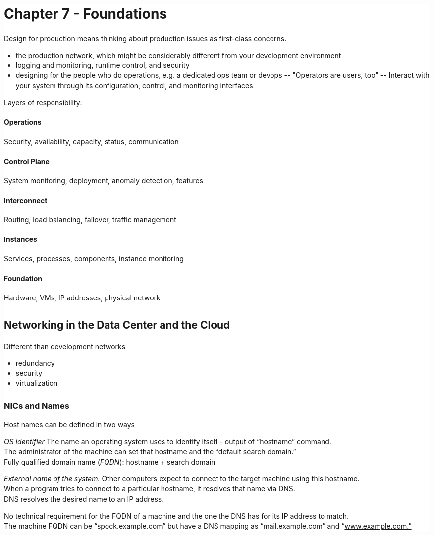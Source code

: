 # Chapter 7 - Foundations 

Design for production means thinking about production issues as first-class concerns. 
- the production network, which might be considerably different from your development environment
- logging and monitoring, runtime control, and security 
- designing for the people who do operations, e.g. a dedicated ops team or devops
-- "Operators are users, too" 
-- Interact with your system through its configuration, control, and monitoring interfaces 

Layers of responsibility: 

#### Operations
Security, availability, capacity, status, communication

#### Control Plane
System monitoring, deployment, anomaly detection, features

#### Interconnect
Routing, load balancing, failover, traffic management

#### Instances
Services, processes, components, instance monitoring

#### Foundation
Hardware, VMs, IP addresses, physical network

## Networking in the Data Center and the Cloud

Different than development networks
- redundancy
- security
- virtualization

### NICs and Names

Host names can be defined in two ways 

*OS identifier*
The name an operating system uses to identify itself - output of “hostname” command.\
The administrator of the machine can set that hostname and the “default search domain.”\
Fully qualified domain name (*FQDN*): hostname + search domain 

*External name of the system.*
Other computers expect to connect to the target machine using this hostname.\
When a program tries to connect to a particular hostname, it resolves that name via DNS.\
DNS resolves the desired name to an IP address.

No technical requirement for the FQDN of a machine and the one the DNS has for its IP address to match.\
The machine FQDN can be “spock.example.com” but have a DNS mapping as “mail.example.com” and “www.example.com.” 
 